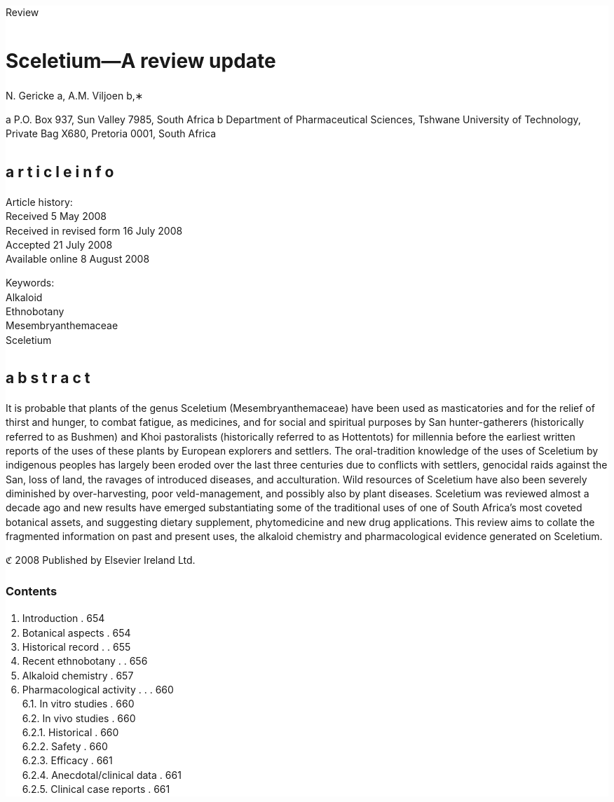 Review

# Sceletium—A review update

N. Gericke a, A.M. Viljoen b,∗

a P.O. Box 937, Sun Valley 7985, South Africa b Department of Pharmaceutical Sciences, Tshwane University of Technology, Private Bag X680, Pretoria 0001, South Africa

## a r t i c l e i n f o

Article history:   
Received 5 May 2008   
Received in revised form 16 July 2008   
Accepted 21 July 2008   
Available online 8 August 2008

Keywords:   
Alkaloid   
Ethnobotany   
Mesembryanthemaceae   
Sceletium

## a b s t r a c t

It is probable that plants of the genus Sceletium (Mesembryanthemaceae) have been used as masticatories and for the relief of thirst and hunger, to combat fatigue, as medicines, and for social and spiritual purposes by San hunter-gatherers (historically referred to as Bushmen) and Khoi pastoralists (historically referred to as Hottentots) for millennia before the earliest written reports of the uses of these plants by European explorers and settlers. The oral-tradition knowledge of the uses of Sceletium by indigenous peoples has largely been eroded over the last three centuries due to conflicts with settlers, genocidal raids against the San, loss of land, the ravages of introduced diseases, and acculturation. Wild resources of Sceletium have also been severely diminished by over-harvesting, poor veld-management, and possibly also by plant diseases. Sceletium was reviewed almost a decade ago and new results have emerged substantiating some of the traditional uses of one of South Africa’s most coveted botanical assets, and suggesting dietary supplement, phytomedicine and new drug applications. This review aims to collate the fragmented information on past and present uses, the alkaloid chemistry and pharmacological evidence generated on Sceletium.

$\mathfrak { C }$ 2008 Published by Elsevier Ireland Ltd.

### Contents

1. Introduction . 654   
2. Botanical aspects . 654   
3. Historical record . . 655   
4. Recent ethnobotany . . 656   
5. Alkaloid chemistry . 657   
6. Pharmacological activity . . . 660   
6.1. In vitro studies . 660   
6.2. In vivo studies . 660   
6.2.1. Historical . 660   
6.2.2. Safety . 660   
6.2.3. Efficacy . 661   
6.2.4. Anecdotal/clinical data . 661   
6.2.5. Clinical case reports . 661
